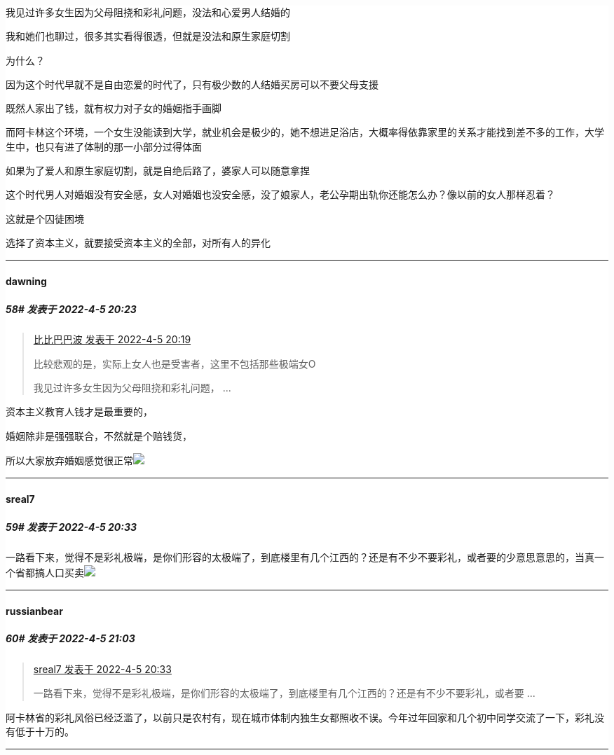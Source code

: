 我见过许多女生因为父母阻挠和彩礼问题，没法和心爱男人结婚的

我和她们也聊过，很多其实看得很透，但就是没法和原生家庭切割

为什么？

因为这个时代早就不是自由恋爱的时代了，只有极少数的人结婚买房可以不要父母支援

既然人家出了钱，就有权力对子女的婚姻指手画脚

而阿卡林这个环境，一个女生没能读到大学，就业机会是极少的，她不想进足浴店，大概率得依靠家里的关系才能找到差不多的工作，大学生中，也只有进了体制的那一小部分过得体面

如果为了爱人和原生家庭切割，就是自绝后路了，婆家人可以随意拿捏

这个时代男人对婚姻没有安全感，女人对婚姻也没安全感，没了娘家人，老公孕期出轨你还能怎么办？像以前的女人那样忍着？

这就是个囚徒困境

选择了资本主义，就要接受资本主义的全部，对所有人的异化

*****

####  dawning  
##### 58#       发表于 2022-4-5 20:23

<blockquote><a href="httphttps://bbs.saraba1st.com/2b/forum.php?mod=redirect&amp;goto=findpost&amp;pid=55324284&amp;ptid=2062580" target="_blank">比比巴巴波 发表于 2022-4-5 20:19</a>

比较悲观的是，实际上女人也是受害者，这里不包括那些极端女O

我见过许多女生因为父母阻挠和彩礼问题， ...</blockquote>
资本主义教育人钱才是最重要的，

婚姻除非是强强联合，不然就是个赔钱货，

所以大家放弃婚姻感觉很正常<img src="https://static.saraba1st.com/image/smiley/face2017/067.png" referrerpolicy="no-referrer">

*****

####  sreal7  
##### 59#       发表于 2022-4-5 20:33

一路看下来，觉得不是彩礼极端，是你们形容的太极端了，到底楼里有几个江西的？还是有不少不要彩礼，或者要的少意思意思的，当真一个省都搞人口买卖<img src="https://static.saraba1st.com/image/smiley/face2017/003.png" referrerpolicy="no-referrer">

*****

####  russianbear  
##### 60#       发表于 2022-4-5 21:03

<blockquote><a href="httphttps://bbs.saraba1st.com/2b/forum.php?mod=redirect&amp;goto=findpost&amp;pid=55324509&amp;ptid=2062580" target="_blank">sreal7 发表于 2022-4-5 20:33</a>

一路看下来，觉得不是彩礼极端，是你们形容的太极端了，到底楼里有几个江西的？还是有不少不要彩礼，或者要 ...</blockquote>
阿卡林省的彩礼风俗已经泛滥了，以前只是农村有，现在城市体制内独生女都照收不误。今年过年回家和几个初中同学交流了一下，彩礼没有低于十万的。



*****
